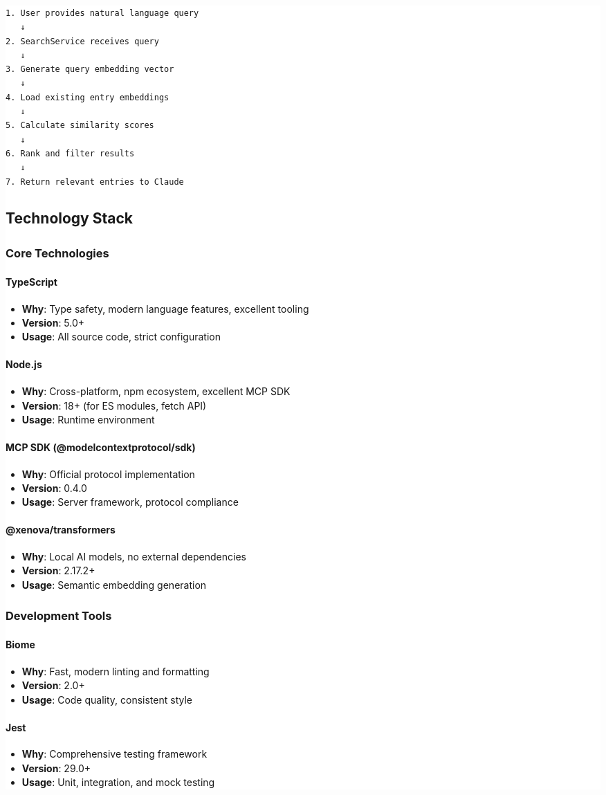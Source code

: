 ```
1. User provides natural language query
   ↓
2. SearchService receives query
   ↓
3. Generate query embedding vector
   ↓
4. Load existing entry embeddings
   ↓
5. Calculate similarity scores
   ↓
6. Rank and filter results
   ↓
7. Return relevant entries to Claude
```

## Technology Stack

### Core Technologies

#### TypeScript
- **Why**: Type safety, modern language features, excellent tooling
- **Version**: 5.0+
- **Usage**: All source code, strict configuration

#### Node.js
- **Why**: Cross-platform, npm ecosystem, excellent MCP SDK
- **Version**: 18+ (for ES modules, fetch API)
- **Usage**: Runtime environment

#### MCP SDK (@modelcontextprotocol/sdk)
- **Why**: Official protocol implementation
- **Version**: 0.4.0
- **Usage**: Server framework, protocol compliance

#### @xenova/transformers
- **Why**: Local AI models, no external dependencies
- **Version**: 2.17.2+
- **Usage**: Semantic embedding generation

### Development Tools

#### Biome
- **Why**: Fast, modern linting and formatting
- **Version**: 2.0+
- **Usage**: Code quality, consistent style

#### Jest
- **Why**: Comprehensive testing framework
- **Version**: 29.0+
- **Usage**: Unit, integration, and mock testing
